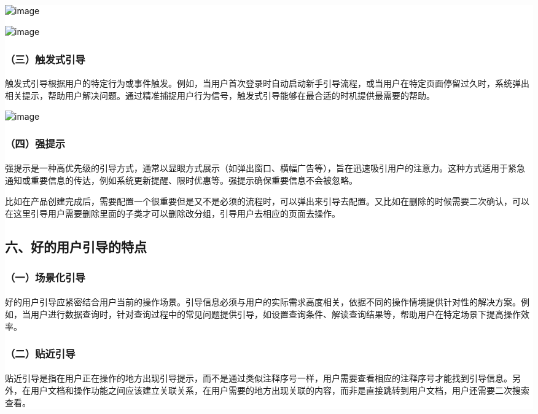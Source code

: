 ![image](https://prod-files-secure.s3.us-west-2.amazonaws.com/a7a0cc5a-89b9-4cda-8686-1fba0ca52f40/8da494b1-0cae-4a97-8e27-0cbff7167777/image.png?X-Amz-Algorithm=AWS4-HMAC-SHA256&X-Amz-Content-Sha256=UNSIGNED-PAYLOAD&X-Amz-Credential=ASIAZI2LB4664KYL5547%2F20250502%2Fus-west-2%2Fs3%2Faws4_request&X-Amz-Date=20250502T062959Z&X-Amz-Expires=3600&X-Amz-Security-Token=IQoJb3JpZ2luX2VjEDYaCXVzLXdlc3QtMiJHMEUCIQDc3FNBnyMRQMtWI6X9NuSzJ3F0EPutHPfr%2FsMqWS9gMgIgFRUXZsBm9bHD10L5LPnnkgx9r6L6hKaBGjsls9r5vm0qiAQIz%2F%2F%2F%2F%2F%2F%2F%2F%2F%2F%2FARAAGgw2Mzc0MjMxODM4MDUiDMGK8aTXQOeg0Ls4qSrcA6voBKSDl6c7goO4Bm%2B1dOG5QKSFvvaiPR7toY0hOqciV5BNp%2B%2FVtHfnqSYS3n0A4tHktF3vbJS3qr07bM03aYjq7Sz2MOH%2FFg9fgczlSFzUUWzC3l0I%2FWwEmIYOurjuWl%2B%2FLFx4%2FKpH20A2cS5Y9w45ETdJfD%2FvUxSYoqe%2FubtMWOC98SgbCm6rYycb8Rl6wZhSxTbcRLk3DFB9ZDMw7dQG51u4SeaSMKD8nUquZg%2BOxiQTyJ3J0p%2BeL7rbHnjKEXobEKVHmX%2Bxe0%2BBWcSCpk9wHSJ3ILtDdWeyFoHDJhkWeLbOFH0b4T591u8Q4%2FetX9UQOU8AhHl0MIjGQbhFisuzIfhp99AnTZWQKT5y8FctKCRaxTYWBkder98doAAjfOGcl0902VFmjPX0aTHD5Fq5%2B3D98WL2bjdq4QIMzL11OwjDD41GzbRCKjvTn4QB51eQKO8Q124mAPtKfSU%2BspWjlmNRnC1KVYyHDxWkm8CfPOb%2BQmWbHjyJIVDJvomR%2BEf%2Bv8efQuxZ97AMSdt8Lz%2Fe9BIxfNzC8JAMzT%2BrefjLj93Udm%2BHN0VFasRSqHkkQEvY%2Fssg5DgyD9dtnhM8kbgVF4hSYZ%2BZ2TZsqTb2XyJSrKqXKQvBKcBmuwOvMPW80cAGOqUB%2FTXbCTLEMOBxchKScBbKqY008PvelvGq3D73sKrTgdsAnT1qfAS%2BzqNMlCjNcRaYWo57Spkcz%2F0uKtTwJzxT951G4jNpzj3nrdpQ1IbrDjyxVkbw29luBFeoPSfTG6WcHvWpdZ7M%2BsaUNQ7HebgNUK0FfZX%2Bfx8AHnLF0wbXEapT0Y8cHWDuYxibwAm1cqLwlkSXkGJ7ISRHeiZ%2F9RBjqh%2BccZKb&X-Amz-Signature=d4b1088da9f89dd569bc25dd1500bca4483ff44396ac7bf80b0d8a00f9c20483&X-Amz-SignedHeaders=host&x-id=GetObject)

![image](https://prod-files-secure.s3.us-west-2.amazonaws.com/a7a0cc5a-89b9-4cda-8686-1fba0ca52f40/601f4131-075f-4ec9-8b9b-c6e41360bfbb/image.png?X-Amz-Algorithm=AWS4-HMAC-SHA256&X-Amz-Content-Sha256=UNSIGNED-PAYLOAD&X-Amz-Credential=ASIAZI2LB4664KYL5547%2F20250502%2Fus-west-2%2Fs3%2Faws4_request&X-Amz-Date=20250502T062959Z&X-Amz-Expires=3600&X-Amz-Security-Token=IQoJb3JpZ2luX2VjEDYaCXVzLXdlc3QtMiJHMEUCIQDc3FNBnyMRQMtWI6X9NuSzJ3F0EPutHPfr%2FsMqWS9gMgIgFRUXZsBm9bHD10L5LPnnkgx9r6L6hKaBGjsls9r5vm0qiAQIz%2F%2F%2F%2F%2F%2F%2F%2F%2F%2F%2FARAAGgw2Mzc0MjMxODM4MDUiDMGK8aTXQOeg0Ls4qSrcA6voBKSDl6c7goO4Bm%2B1dOG5QKSFvvaiPR7toY0hOqciV5BNp%2B%2FVtHfnqSYS3n0A4tHktF3vbJS3qr07bM03aYjq7Sz2MOH%2FFg9fgczlSFzUUWzC3l0I%2FWwEmIYOurjuWl%2B%2FLFx4%2FKpH20A2cS5Y9w45ETdJfD%2FvUxSYoqe%2FubtMWOC98SgbCm6rYycb8Rl6wZhSxTbcRLk3DFB9ZDMw7dQG51u4SeaSMKD8nUquZg%2BOxiQTyJ3J0p%2BeL7rbHnjKEXobEKVHmX%2Bxe0%2BBWcSCpk9wHSJ3ILtDdWeyFoHDJhkWeLbOFH0b4T591u8Q4%2FetX9UQOU8AhHl0MIjGQbhFisuzIfhp99AnTZWQKT5y8FctKCRaxTYWBkder98doAAjfOGcl0902VFmjPX0aTHD5Fq5%2B3D98WL2bjdq4QIMzL11OwjDD41GzbRCKjvTn4QB51eQKO8Q124mAPtKfSU%2BspWjlmNRnC1KVYyHDxWkm8CfPOb%2BQmWbHjyJIVDJvomR%2BEf%2Bv8efQuxZ97AMSdt8Lz%2Fe9BIxfNzC8JAMzT%2BrefjLj93Udm%2BHN0VFasRSqHkkQEvY%2Fssg5DgyD9dtnhM8kbgVF4hSYZ%2BZ2TZsqTb2XyJSrKqXKQvBKcBmuwOvMPW80cAGOqUB%2FTXbCTLEMOBxchKScBbKqY008PvelvGq3D73sKrTgdsAnT1qfAS%2BzqNMlCjNcRaYWo57Spkcz%2F0uKtTwJzxT951G4jNpzj3nrdpQ1IbrDjyxVkbw29luBFeoPSfTG6WcHvWpdZ7M%2BsaUNQ7HebgNUK0FfZX%2Bfx8AHnLF0wbXEapT0Y8cHWDuYxibwAm1cqLwlkSXkGJ7ISRHeiZ%2F9RBjqh%2BccZKb&X-Amz-Signature=89d79c386966068da3512f515304e615a9be027f4bc08a0b098f43615f82ebe9&X-Amz-SignedHeaders=host&x-id=GetObject)

### （三）触发式引导

触发式引导根据用户的特定行为或事件触发。例如，当用户首次登录时自动启动新手引导流程，或当用户在特定页面停留过久时，系统弹出相关提示，帮助用户解决问题。通过精准捕捉用户行为信号，触发式引导能够在最合适的时机提供最需要的帮助。

![image](https://prod-files-secure.s3.us-west-2.amazonaws.com/a7a0cc5a-89b9-4cda-8686-1fba0ca52f40/536510a1-77ab-4db0-bc6f-c0b063a59dec/image.png?X-Amz-Algorithm=AWS4-HMAC-SHA256&X-Amz-Content-Sha256=UNSIGNED-PAYLOAD&X-Amz-Credential=ASIAZI2LB4664KYL5547%2F20250502%2Fus-west-2%2Fs3%2Faws4_request&X-Amz-Date=20250502T062959Z&X-Amz-Expires=3600&X-Amz-Security-Token=IQoJb3JpZ2luX2VjEDYaCXVzLXdlc3QtMiJHMEUCIQDc3FNBnyMRQMtWI6X9NuSzJ3F0EPutHPfr%2FsMqWS9gMgIgFRUXZsBm9bHD10L5LPnnkgx9r6L6hKaBGjsls9r5vm0qiAQIz%2F%2F%2F%2F%2F%2F%2F%2F%2F%2F%2FARAAGgw2Mzc0MjMxODM4MDUiDMGK8aTXQOeg0Ls4qSrcA6voBKSDl6c7goO4Bm%2B1dOG5QKSFvvaiPR7toY0hOqciV5BNp%2B%2FVtHfnqSYS3n0A4tHktF3vbJS3qr07bM03aYjq7Sz2MOH%2FFg9fgczlSFzUUWzC3l0I%2FWwEmIYOurjuWl%2B%2FLFx4%2FKpH20A2cS5Y9w45ETdJfD%2FvUxSYoqe%2FubtMWOC98SgbCm6rYycb8Rl6wZhSxTbcRLk3DFB9ZDMw7dQG51u4SeaSMKD8nUquZg%2BOxiQTyJ3J0p%2BeL7rbHnjKEXobEKVHmX%2Bxe0%2BBWcSCpk9wHSJ3ILtDdWeyFoHDJhkWeLbOFH0b4T591u8Q4%2FetX9UQOU8AhHl0MIjGQbhFisuzIfhp99AnTZWQKT5y8FctKCRaxTYWBkder98doAAjfOGcl0902VFmjPX0aTHD5Fq5%2B3D98WL2bjdq4QIMzL11OwjDD41GzbRCKjvTn4QB51eQKO8Q124mAPtKfSU%2BspWjlmNRnC1KVYyHDxWkm8CfPOb%2BQmWbHjyJIVDJvomR%2BEf%2Bv8efQuxZ97AMSdt8Lz%2Fe9BIxfNzC8JAMzT%2BrefjLj93Udm%2BHN0VFasRSqHkkQEvY%2Fssg5DgyD9dtnhM8kbgVF4hSYZ%2BZ2TZsqTb2XyJSrKqXKQvBKcBmuwOvMPW80cAGOqUB%2FTXbCTLEMOBxchKScBbKqY008PvelvGq3D73sKrTgdsAnT1qfAS%2BzqNMlCjNcRaYWo57Spkcz%2F0uKtTwJzxT951G4jNpzj3nrdpQ1IbrDjyxVkbw29luBFeoPSfTG6WcHvWpdZ7M%2BsaUNQ7HebgNUK0FfZX%2Bfx8AHnLF0wbXEapT0Y8cHWDuYxibwAm1cqLwlkSXkGJ7ISRHeiZ%2F9RBjqh%2BccZKb&X-Amz-Signature=7f9d7a3e461cc5ec170c6ad251c3d10e36b6c091cbc25cff4f88b745ee5d82b7&X-Amz-SignedHeaders=host&x-id=GetObject)

### （四）强提示

强提示是一种高优先级的引导方式，通常以显眼方式展示（如弹出窗口、横幅广告等），旨在迅速吸引用户的注意力。这种方式适用于紧急通知或重要信息的传达，例如系统更新提醒、限时优惠等。强提示确保重要信息不会被忽略。

比如在产品创建完成后，需要配置一个很重要但是又不是必须的流程时，可以弹出来引导去配置。又比如在删除的时候需要二次确认，可以在这里引导用户需要删除里面的子类才可以删除改分组，引导用户去相应的页面去操作。

## 六、好的用户引导的特点

### （一）场景化引导

好的用户引导应紧密结合用户当前的操作场景。引导信息必须与用户的实际需求高度相关，依据不同的操作情境提供针对性的解决方案。例如，当用户进行数据查询时，针对查询过程中的常见问题提供引导，如设置查询条件、解读查询结果等，帮助用户在特定场景下提高操作效率。

### （二）贴近引导

贴近引导是指在用户正在操作的地方出现引导提示，而不是通过类似注释序号一样，用户需要查看相应的注释序号才能找到引导信息。另外，在用户文档和操作功能之间应该建立关联关系，在用户需要的地方出现关联的内容，而非是直接跳转到用户文档，用户还需要二次搜索查看。
